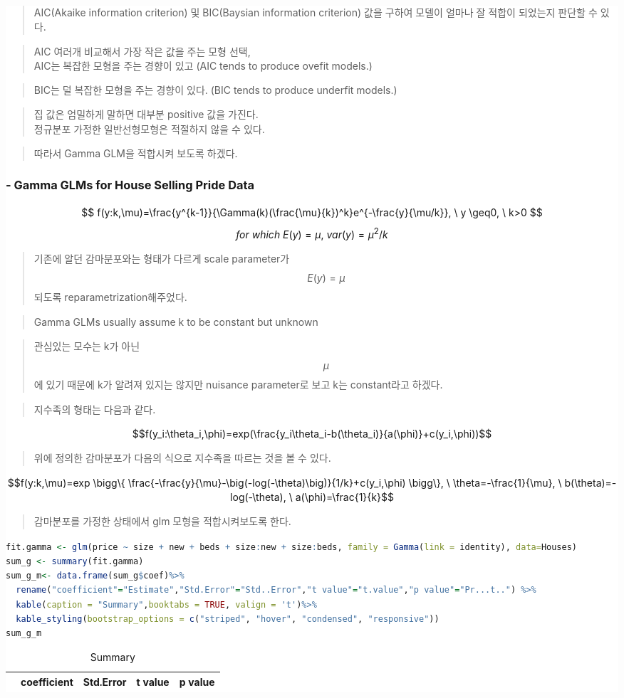 > AIC(Akaike information criterion) 및 BIC(Baysian information criterion) 값을 구하여 모델이 얼마나 잘 적합이 되었는지 판단할 수 있다.

> AIC 여러개 비교해서 가장 작은 값을 주는 모형 선택, <br/> AIC는 복잡한 모형을 주는 경향이 있고 (AIC tends to produce ovefit models.)

> BIC는 덜 복잡한 모형을 주는 경향이 있다. (BIC tends to produce underfit models.)

> 집 값은 엄밀하게 말하면 대부분 positive 값을 가진다. <br/> 정규분포 가정한 일반선형모형은 적절하지 않을 수 있다.

> 따라서 Gamma GLM을 적합시켜 보도록 하겠다.

### - **Gamma GLMs for House Selling Pride Data**

$$ f(y:k,\mu)=\frac{y^{k-1}}{\Gamma(k)(\frac{\mu}{k})^k}e^{-\frac{y}{\mu/k}}, \ y \geq0, \ k>0 $$
$$ for \ which \ E(y)= \mu, \ var(y) = \mu^2/k $$

> 기존에 알던 감마분포와는 형태가 다르게 scale parameter가 $$E(y)= \mu$$되도록 reparametrization해주었다.

> Gamma GLMs usually assume k to be constant but unknown

> 관심있는 모수는 k가 아닌 $$\mu$$에 있기 때문에 k가 알려져 있지는 않지만 nuisance parameter로 보고 k는 constant라고 하겠다.

> 지수족의 형태는 다음과 같다.

$$f(y_i:\theta_i,\phi)=exp(\frac{y_i\theta_i-b(\theta_i)}{a(\phi)}+c(y_i,\phi))$$

> 위에 정의한 감마분포가 다음의 식으로 지수족을 따르는 것을 볼 수 있다.

$$f(y:k,\mu)=exp \bigg\{ \frac{-\frac{y}{\mu}-\big(-log(-\theta)\big)}{1/k}+c(y_i,\phi) \bigg\},  \ \theta=-\frac{1}{\mu}, \ b(\theta)=-log(-\theta), \ a(\phi)=\frac{1}{k}$$

> 감마분포를 가정한 상태에서 glm 모형을 적합시켜보도록 한다.

``` r
fit.gamma <- glm(price ~ size + new + beds + size:new + size:beds, family = Gamma(link = identity), data=Houses)
sum_g <- summary(fit.gamma)
sum_g_m<- data.frame(sum_g$coef)%>%
  rename("coefficient"="Estimate","Std.Error"="Std..Error","t value"="t.value","p value"="Pr...t..") %>% 
  kable(caption = "Summary",booktabs = TRUE, valign = 't')%>%
  kable_styling(bootstrap_options = c("striped", "hover", "condensed", "responsive"))
sum_g_m
```

<table class="table table-striped table-hover table-condensed table-responsive" style="margin-left: auto; margin-right: auto;">
<caption>
Summary
</caption>
<thead>
<tr>
<th style="text-align:left;">
</th>
<th style="text-align:right;">
coefficient
</th>
<th style="text-align:right;">
Std.Error
</th>
<th style="text-align:right;">
t value
</th>
<th style="text-align:right;">
p value
</th>
</tr>
</thead>
<tbody>
